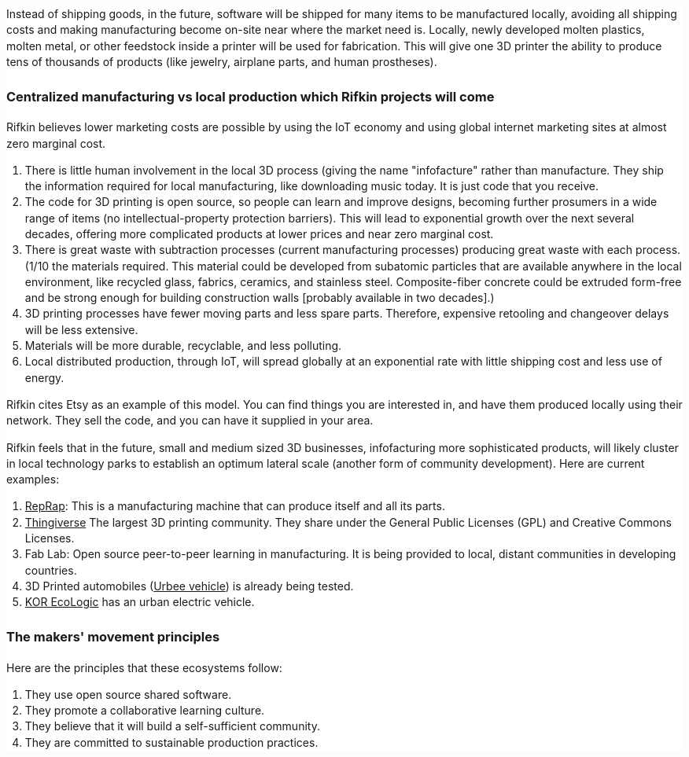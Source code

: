 Instead of shipping goods, in the future, software will be shipped for many items to be manufactured locally, avoiding all shipping costs and making manufacturing become on-site near where the market need is. Locally, newly developed molten plastics, molten metal, or other feedstock inside a printer will be used for fabrication. This will give one 3D printer the ability to produce tens of thousands of products (like jewelry, airplane parts, and human prostheses).

### Centralized manufacturing vs local production which Rifkin projects will come

Rifkin believes lower marketing costs are possible by using the IoT economy and using global internet marketing sites at almost zero marginal cost.

1. There is little human involvement in the local 3D process (giving the name "infofacture" rather than manufacture. They ship the information required for local manufacturing, like downloading music today. It is just code that you receive.
2. The code for 3D printing is open source, so people can learn and improve designs, becoming further prosumers in a wide range of items (no intellectual-property protection barriers). This will lead to exponential growth over the next several decades, offering more complicated products at lower prices and near zero marginal cost.
3. There is great waste with subtraction processes (current manufacturing processes) producing great waste with each process. (1/10 the materials required. This material could be developed from subatomic particles that are available anywhere in the local environment, like recycled glass, fabrics, ceramics, and stainless steel. Composite-fiber concrete could be extruded form-free and be strong enough for building construction walls [probably available in two decades].)
4. 3D printing processes have fewer moving parts and less spare parts. Therefore, expensive retooling and changeover delays will be less extensive.
5. Materials will be more durable, recyclable, and less polluting.
6. Local distributed production, through IoT, will spread globally at an exponential rate with little shipping cost and less use of energy.

Rifkin cites Etsy as an example of this model. You can find things you are interested in, and have them produced locally using their network. They sell the code, and you can have it supplied in your area.

Rifkin feels that in the future, small and medium sized 3D businesses, infofacturing more sophisticated products, will likely cluster in local technology parks to establish an optimum lateral scale (another form of community development). Here are current examples:

1. [RepRap][9]: This is a manufacturing machine that can produce itself and all its parts.
2. [Thingiverse][10] The largest 3D printing community. They share under the General Public Licenses (GPL) and Creative Commons Licenses.
3. Fab Lab: Open source peer-to-peer learning in manufacturing. It is being provided to local, distant communities in developing countries.
4. 3D Printed automobiles ([Urbee vehicle][11]) is already being tested.
5. [KOR EcoLogic][12] has an urban electric vehicle.

### The makers' movement principles

Here are the principles that these ecosystems follow:

1. They use open source shared software.
2. They promote a collaborative learning culture.
3. They believe that it will build a self-sufficient community.
4. They are committed to sustainable production practices.


[#]: subject: "Near zero marginal cost societies and the impact on why we work"
[#]: via: "https://opensource.com/open-organization/22/5/near-zero-marginal-cost-societies-and-impact-why-we-work"
[#]: author: "Ron McFarland https://opensource.com/users/ron-mcfarland"
[#]: collector: "lkxed"
[#]: translator: " "
[#]: reviewer: " "
[#]: publisher: " "
[#]: url: " "
[a]: https://opensource.com/users/ron-mcfarland
[b]: https://github.com/lkxed
[1]: https://opensource.com/sites/default/files/lead-images/BUSINESS_networks.png
[2]: https://www.goodreads.com/book/show/18594514-the-zero-marginal-cost-society
[3]: https://us.sunpower.com
[4]: https://www.energywatchgroup.org
[5]: https://www.forbes.com/sites/ricoheurope/2020/02/06/moving-from-the-information-age-to-the-collaboration-age
[6]: http://www.zythepsary.com/author/admin
[7]: https://ch.linkedin.com/in/heatherleson
[8]: https://en.wikipedia.org/wiki/3D_printing
[9]: https://reprap.org/wiki/RepRap
[10]: https://www.thingiverse.com
[11]: https://www.popularmechanics.com/cars/a9645/urbee-2-the-3d-prinhttps://www.popularmechanics.com/cars/a9645/urbee-2-the-3d-printed-car-that-will-drive-across-the-country-16119485
[12]: https://phys.org/news/2013-02-kor-ecologic-urbee-car-d.html
[13]: https://theopenorganization.org/definition/open-organization-definition/
[14]: https://www.epri.com
[15]: https://www.intwineconnect.com
[16]: https://www.cleanweb.co
[17]: https://blogs.pugetsound.edu/econ/2018/03/09/comedy-of-the-commons
[18]: https://github.com/open-organization/open-org-leaders-manual/raw/master/second-edition/open_org_leaders_manual_2_3.pdf
[19]: https://www.ica.coop/en